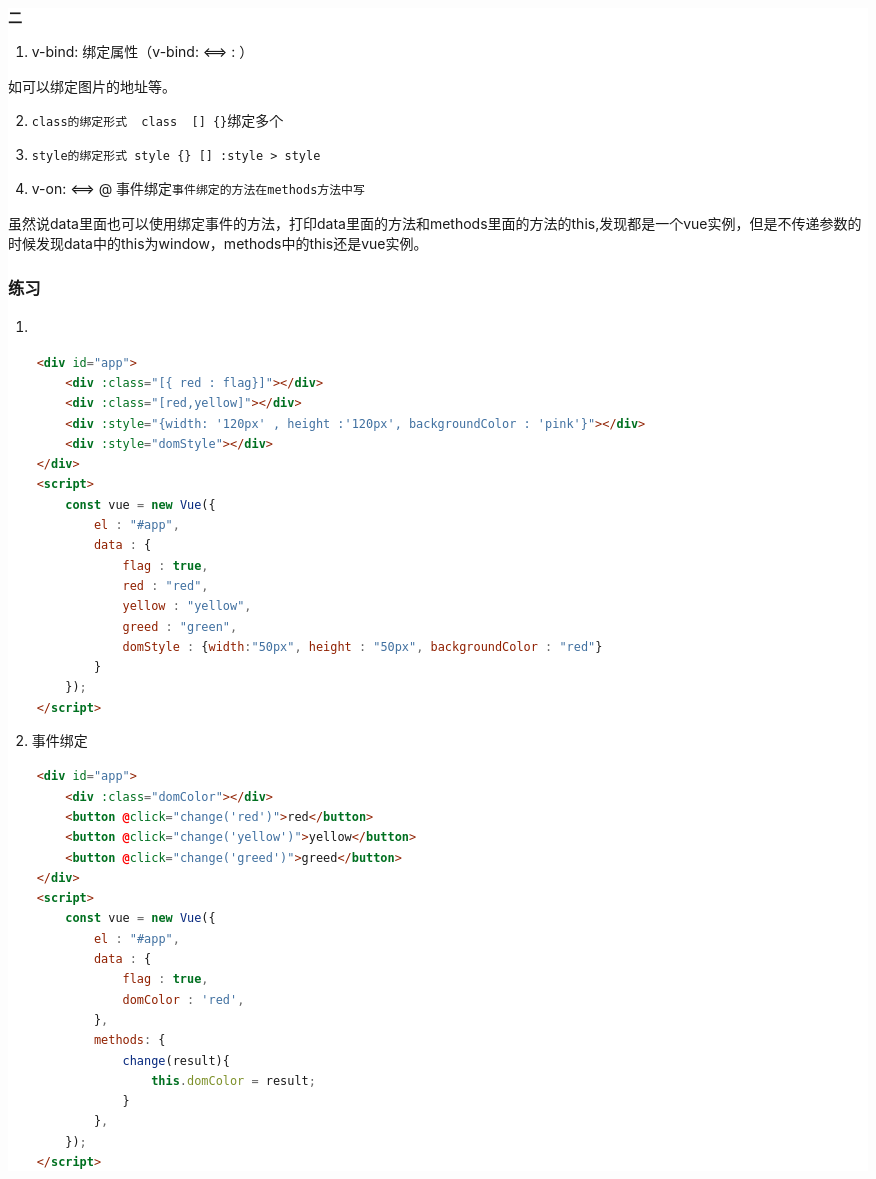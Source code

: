 **二**

1. v-bind: 绑定属性（v-bind: <==> : ）

如可以绑定图片的地址等。

2. ```class的绑定形式  class  [] {}```绑定多个

3. ```style的绑定形式 style {} [] :style > style```

4. v-on: <==> @ 事件绑定```事件绑定的方法在methods方法中写```

虽然说data里面也可以使用绑定事件的方法，打印data里面的方法和methods里面的方法的this,发现都是一个vue实例，但是不传递参数的时候发现data中的this为window，methods中的this还是vue实例。

### 练习
1. 
```html
    <div id="app">
        <div :class="[{ red : flag}]"></div>
        <div :class="[red,yellow]"></div>
        <div :style="{width: '120px' , height :'120px', backgroundColor : 'pink'}"></div>
        <div :style="domStyle"></div>
    </div>
    <script>
        const vue = new Vue({
            el : "#app",
            data : {
                flag : true,
                red : "red",
                yellow : "yellow",
                greed : "green",
                domStyle : {width:"50px", height : "50px", backgroundColor : "red"}
            }
        });
    </script>
```

2. 事件绑定
```html
    <div id="app">
        <div :class="domColor"></div>
        <button @click="change('red')">red</button>
        <button @click="change('yellow')">yellow</button>
        <button @click="change('greed')">greed</button>
    </div>
    <script>
        const vue = new Vue({
            el : "#app",
            data : {
                flag : true,
                domColor : 'red',
            },
            methods: {
                change(result){
                    this.domColor = result;
                }
            },
        });
    </script>
```
